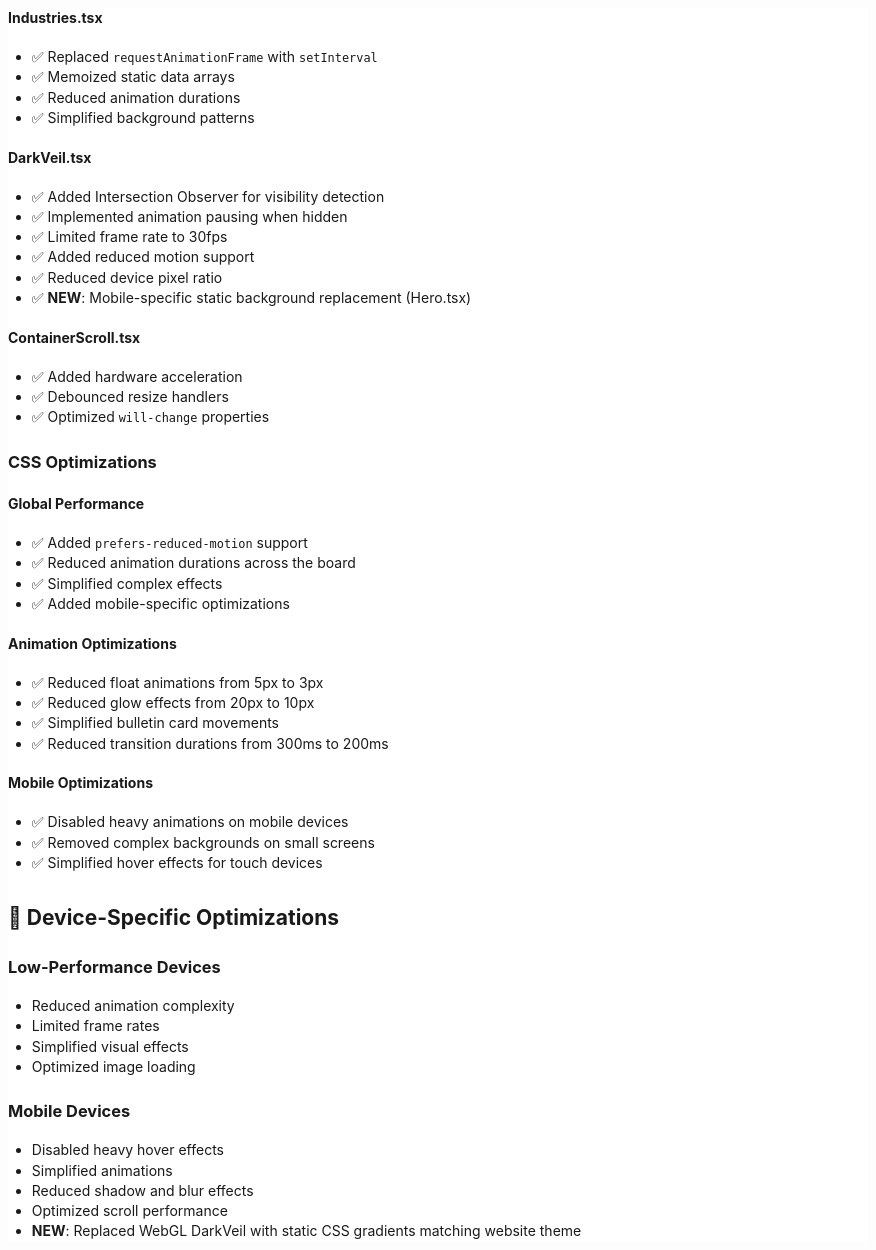 #### Industries.tsx
- ✅ Replaced `requestAnimationFrame` with `setInterval`
- ✅ Memoized static data arrays
- ✅ Reduced animation durations
- ✅ Simplified background patterns

#### DarkVeil.tsx
- ✅ Added Intersection Observer for visibility detection
- ✅ Implemented animation pausing when hidden
- ✅ Limited frame rate to 30fps
- ✅ Added reduced motion support
- ✅ Reduced device pixel ratio
- ✅ **NEW**: Mobile-specific static background replacement (Hero.tsx)

#### ContainerScroll.tsx
- ✅ Added hardware acceleration
- ✅ Debounced resize handlers
- ✅ Optimized `will-change` properties

### CSS Optimizations

#### Global Performance
- ✅ Added `prefers-reduced-motion` support
- ✅ Reduced animation durations across the board
- ✅ Simplified complex effects
- ✅ Added mobile-specific optimizations

#### Animation Optimizations
- ✅ Reduced float animations from 5px to 3px
- ✅ Reduced glow effects from 20px to 10px
- ✅ Simplified bulletin card movements
- ✅ Reduced transition durations from 300ms to 200ms

#### Mobile Optimizations
- ✅ Disabled heavy animations on mobile devices
- ✅ Removed complex backgrounds on small screens
- ✅ Simplified hover effects for touch devices

## 📱 Device-Specific Optimizations

### Low-Performance Devices
- Reduced animation complexity
- Limited frame rates
- Simplified visual effects
- Optimized image loading

### Mobile Devices
- Disabled heavy hover effects
- Simplified animations
- Reduced shadow and blur effects
- Optimized scroll performance
- **NEW**: Replaced WebGL DarkVeil with static CSS gradients matching website theme
